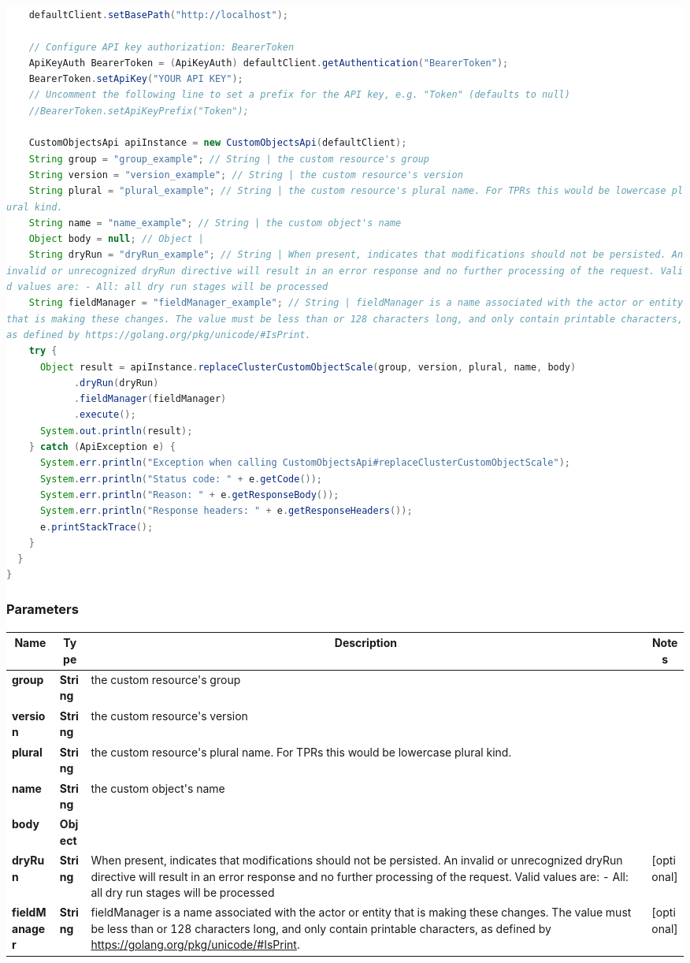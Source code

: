 ```java
    defaultClient.setBasePath("http://localhost");
    
    // Configure API key authorization: BearerToken
    ApiKeyAuth BearerToken = (ApiKeyAuth) defaultClient.getAuthentication("BearerToken");
    BearerToken.setApiKey("YOUR API KEY");
    // Uncomment the following line to set a prefix for the API key, e.g. "Token" (defaults to null)
    //BearerToken.setApiKeyPrefix("Token");

    CustomObjectsApi apiInstance = new CustomObjectsApi(defaultClient);
    String group = "group_example"; // String | the custom resource's group
    String version = "version_example"; // String | the custom resource's version
    String plural = "plural_example"; // String | the custom resource's plural name. For TPRs this would be lowercase plural kind.
    String name = "name_example"; // String | the custom object's name
    Object body = null; // Object | 
    String dryRun = "dryRun_example"; // String | When present, indicates that modifications should not be persisted. An invalid or unrecognized dryRun directive will result in an error response and no further processing of the request. Valid values are: - All: all dry run stages will be processed
    String fieldManager = "fieldManager_example"; // String | fieldManager is a name associated with the actor or entity that is making these changes. The value must be less than or 128 characters long, and only contain printable characters, as defined by https://golang.org/pkg/unicode/#IsPrint.
    try {
      Object result = apiInstance.replaceClusterCustomObjectScale(group, version, plural, name, body)
            .dryRun(dryRun)
            .fieldManager(fieldManager)
            .execute();
      System.out.println(result);
    } catch (ApiException e) {
      System.err.println("Exception when calling CustomObjectsApi#replaceClusterCustomObjectScale");
      System.err.println("Status code: " + e.getCode());
      System.err.println("Reason: " + e.getResponseBody());
      System.err.println("Response headers: " + e.getResponseHeaders());
      e.printStackTrace();
    }
  }
}
```

### Parameters

| Name | Type | Description  | Notes |
|------------- | ------------- | ------------- | -------------|
| **group** | **String**| the custom resource&#39;s group | |
| **version** | **String**| the custom resource&#39;s version | |
| **plural** | **String**| the custom resource&#39;s plural name. For TPRs this would be lowercase plural kind. | |
| **name** | **String**| the custom object&#39;s name | |
| **body** | **Object**|  | |
| **dryRun** | **String**| When present, indicates that modifications should not be persisted. An invalid or unrecognized dryRun directive will result in an error response and no further processing of the request. Valid values are: - All: all dry run stages will be processed | [optional] |
| **fieldManager** | **String**| fieldManager is a name associated with the actor or entity that is making these changes. The value must be less than or 128 characters long, and only contain printable characters, as defined by https://golang.org/pkg/unicode/#IsPrint. | [optional] |
